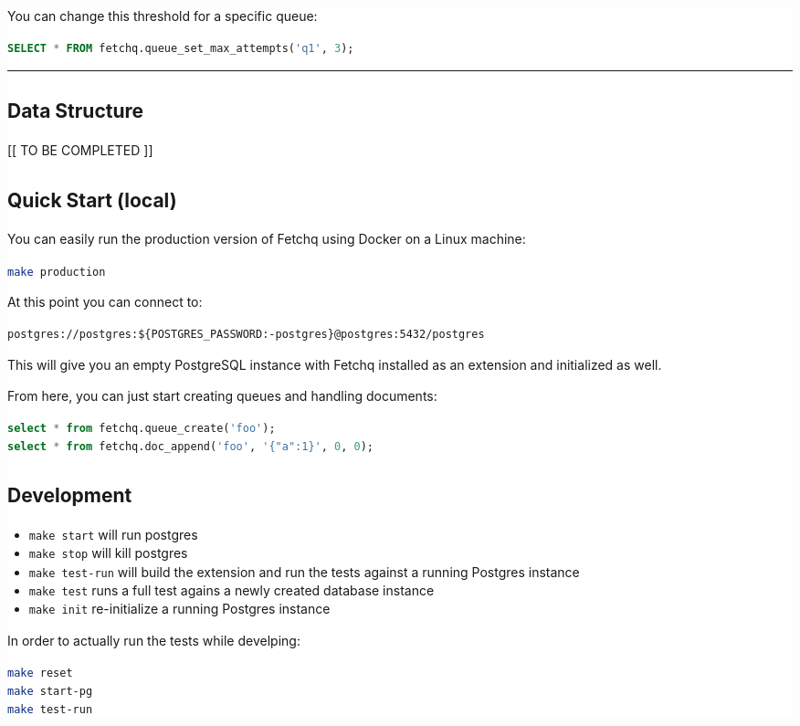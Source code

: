 You can change this threshold for a specific queue:

```sql
SELECT * FROM fetchq.queue_set_max_attempts('q1', 3);
```

---

## Data Structure

[[ TO BE COMPLETED ]]

## Quick Start (local)

You can easily run the production version of Fetchq using Docker on a Linux machine:

```bash
make production
```

At this point you can connect to:

```
postgres://postgres:${POSTGRES_PASSWORD:-postgres}@postgres:5432/postgres
```

This will give you an empty PostgreSQL instance with Fetchq installed as an extension and initialized as well.

From here, you can just start creating queues and handling documents:

```sql
select * from fetchq.queue_create('foo');
select * from fetchq.doc_append('foo', '{"a":1}', 0, 0);
```

## Development

- `make start` will run postgres
- `make stop` will kill postgres
- `make test-run` will build the extension and run the tests
  against a running Postgres instance
- `make test` runs a full test agains a newly created database instance
- `make init` re-initialize a running Postgres instance

In order to actually run the tests while develping:

```bash
make reset
make start-pg
make test-run
```